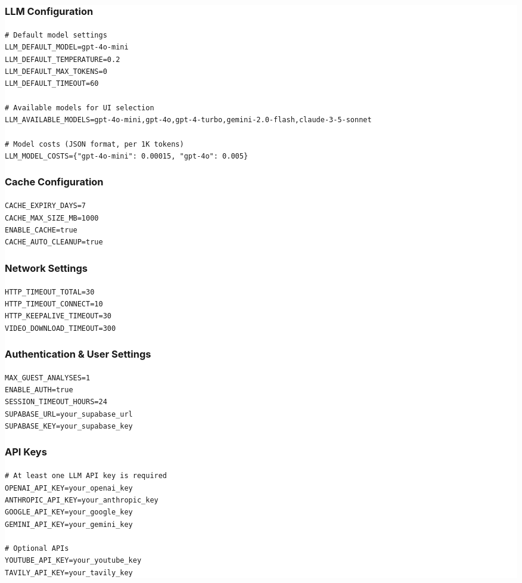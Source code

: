 ### LLM Configuration

```env
# Default model settings
LLM_DEFAULT_MODEL=gpt-4o-mini
LLM_DEFAULT_TEMPERATURE=0.2
LLM_DEFAULT_MAX_TOKENS=0
LLM_DEFAULT_TIMEOUT=60

# Available models for UI selection
LLM_AVAILABLE_MODELS=gpt-4o-mini,gpt-4o,gpt-4-turbo,gemini-2.0-flash,claude-3-5-sonnet

# Model costs (JSON format, per 1K tokens)
LLM_MODEL_COSTS={"gpt-4o-mini": 0.00015, "gpt-4o": 0.005}
```

### Cache Configuration

```env
CACHE_EXPIRY_DAYS=7
CACHE_MAX_SIZE_MB=1000
ENABLE_CACHE=true
CACHE_AUTO_CLEANUP=true
```

### Network Settings

```env
HTTP_TIMEOUT_TOTAL=30
HTTP_TIMEOUT_CONNECT=10
HTTP_KEEPALIVE_TIMEOUT=30
VIDEO_DOWNLOAD_TIMEOUT=300
```

### Authentication & User Settings

```env
MAX_GUEST_ANALYSES=1
ENABLE_AUTH=true
SESSION_TIMEOUT_HOURS=24
SUPABASE_URL=your_supabase_url
SUPABASE_KEY=your_supabase_key
```

### API Keys

```env
# At least one LLM API key is required
OPENAI_API_KEY=your_openai_key
ANTHROPIC_API_KEY=your_anthropic_key
GOOGLE_API_KEY=your_google_key
GEMINI_API_KEY=your_gemini_key

# Optional APIs
YOUTUBE_API_KEY=your_youtube_key
TAVILY_API_KEY=your_tavily_key
```
